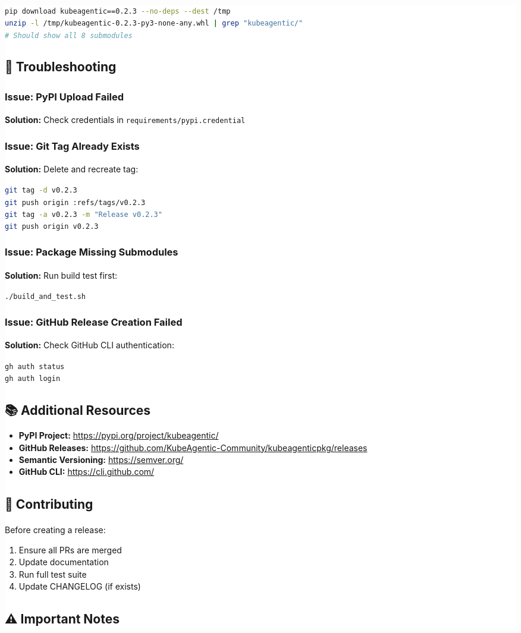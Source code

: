 ```bash
pip download kubeagentic==0.2.3 --no-deps --dest /tmp
unzip -l /tmp/kubeagentic-0.2.3-py3-none-any.whl | grep "kubeagentic/"
# Should show all 8 submodules
```

## 🐛 Troubleshooting

### Issue: PyPI Upload Failed

**Solution:** Check credentials in `requirements/pypi.credential`

### Issue: Git Tag Already Exists

**Solution:** Delete and recreate tag:
```bash
git tag -d v0.2.3
git push origin :refs/tags/v0.2.3
git tag -a v0.2.3 -m "Release v0.2.3"
git push origin v0.2.3
```

### Issue: Package Missing Submodules

**Solution:** Run build test first:
```bash
./build_and_test.sh
```

### Issue: GitHub Release Creation Failed

**Solution:** Check GitHub CLI authentication:
```bash
gh auth status
gh auth login
```

## 📚 Additional Resources

- **PyPI Project:** https://pypi.org/project/kubeagentic/
- **GitHub Releases:** https://github.com/KubeAgentic-Community/kubeagenticpkg/releases
- **Semantic Versioning:** https://semver.org/
- **GitHub CLI:** https://cli.github.com/

## 🤝 Contributing

Before creating a release:
1. Ensure all PRs are merged
2. Update documentation
3. Run full test suite
4. Update CHANGELOG (if exists)

## ⚠️ Important Notes
